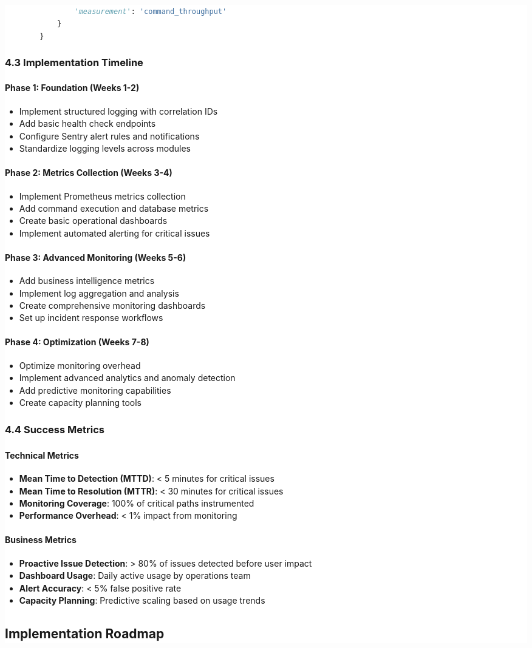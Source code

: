 ```python
                'measurement': 'command_throughput'
            }
        }
```

### 4.3 Implementation Timeline

#### Phase 1: Foundation (Weeks 1-2)

- Implement structured logging with correlation IDs
- Add basic health check endpoints
- Configure Sentry alert rules and notifications
- Standardize logging levels across modules

#### Phase 2: Metrics Collection (Weeks 3-4)

- Implement Prometheus metrics collection
- Add command execution and database metrics
- Create basic operational dashboards
- Implement automated alerting for critical issues

#### Phase 3: Advanced Monitoring (Weeks 5-6)

- Add business intelligence metrics
- Implement log aggregation and analysis
- Create comprehensive monitoring dashboards
- Set up incident response workflows

#### Phase 4: Optimization (Weeks 7-8)

- Optimize monitoring overhead
- Implement advanced analytics and anomaly detection
- Add predictive monitoring capabilities
- Create capacity planning tools

### 4.4 Success Metrics

#### Technical Metrics

- **Mean Time to Detection (MTTD)**: < 5 minutes for critical issues
- **Mean Time to Resolution (MTTR)**: < 30 minutes for critical issues
- **Monitoring Coverage**: 100% of critical paths instrumented
- **Performance Overhead**: < 1% impact from monitoring

#### Business Metrics

- **Proactive Issue Detection**: > 80% of issues detected before user impact
- **Dashboard Usage**: Daily active usage by operations team
- **Alert Accuracy**: < 5% false positive rate
- **Capacity Planning**: Predictive scaling based on usage trends

## Implementation Roadmap
